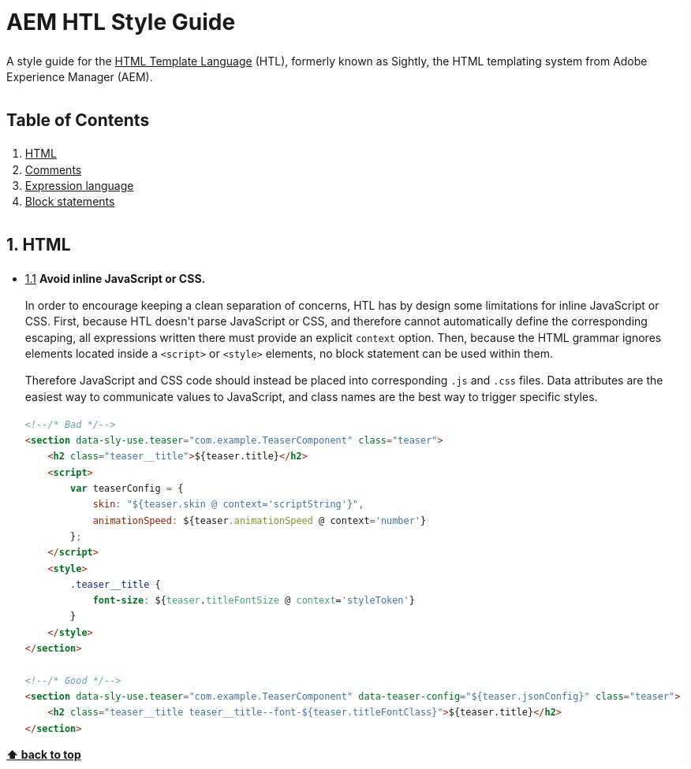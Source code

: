 # AEM HTL Style Guide
A style guide for the [HTML Template Language](https://docs.adobe.com/docs/en/htl.html) (HTL), formerly known as Sightly, the HTML templating system from Adobe Experience Manager (AEM).

## Table of Contents

  1. [HTML](#html)
  2. [Comments](#comments)
  3. [Expression language](#expression-language)
  4. [Block statements](#block-statements)

<a name='html'></a>
## 1. HTML

  - [1.1](#1.1) <a name='1.1'></a> **Avoid inline JavaScript or CSS.**
  
    In order to encourage keeping a clean separation of concerns, HTL has by design some limitations for inline JavaScript or CSS. First, because HTL doesn't parse JavaScript or CSS, and therefore cannot automatically define the corresponding escaping, all expressions written there must provide an explicit `context` option. Then, because the HTML grammar ignores elements located inside a `<script>` or `<style>` elements, no block statement can be used within them.
  
    Therefore JavaScript and CSS code should instead be placed into corresponding `.js` and `.css` files. Data attributes are the easiest way to communicate values to JavaScript, and class names are the best way to trigger specific styles.

    ```html
    <!--/* Bad */-->
    <section data-sly-use.teaser="com.example.TeaserComponent" class="teaser">
        <h2 class="teaser__title">${teaser.title}</h2>
        <script>
            var teaserConfig = {
                skin: "${teaser.skin @ context='scriptString'}",
                animationSpeed: ${teaser.animationSpeed @ context='number'}
            };
        </script>
        <style>
            .teaser__title {
                font-size: ${teaser.titleFontSize @ context='styleToken'}
            }
        </style>
    </section>
    
    <!--/* Good */-->
    <section data-sly-use.teaser="com.example.TeaserComponent" data-teaser-config="${teaser.jsonConfig}" class="teaser">
        <h2 class="teaser__title teaser__title--font-${teaser.titleFontClass}">${teaser.title}</h2>
    </section>
    ```

**[⬆ back to top](#table-of-contents)**

